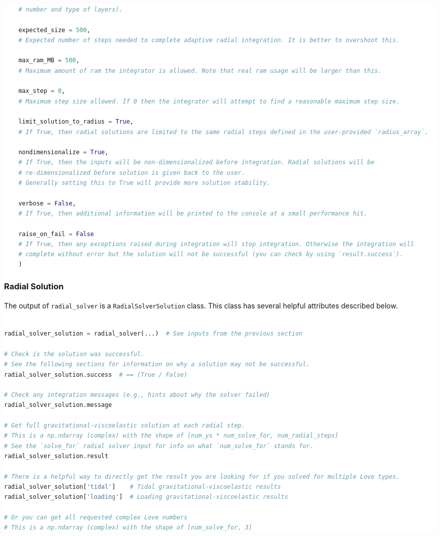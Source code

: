 ```python
    # number and type of layers).
    
    expected_size = 500,
    # Expected number of steps needed to complete adaptive radial integration. It is better to overshoot this.
    
    max_ram_MB = 500,
    # Maximum amount of ram the integrator is allowed. Note that real ram usage will be larger than this.
    
    max_step = 0,
    # Maximum step size allowed. If 0 then the integrator will attempt to find a reasonable maximum step size.
    
    limit_solution_to_radius = True,
    # If True, then radial solutions are limited to the same radial steps defined in the user-provided `radius_array`.
    
    nondimensionalize = True,
    # If True, then the inputs will be non-dimensionalized before integration. Radial solutions will be
    # re-dimensionalized before solution is given back to the user.
    # Generally setting this to True will provide more solution stability.
    
    verbose = False,
    # If True, then additional information will be printed to the console at a small performance hit.
    
    raise_on_fail = False
    # If True, then any exceptions raised during integration will stop integration. Otherwise the integration will
    # complete without error but the solution will not be successful (you can check by using `result.success`).
    )
```

### Radial Solution
The output of `radial_solver` is a `RadialSolverSolution` class. This class has several helpful attributes described below.

```python

radial_solver_solution = radial_solver(...)  # See inputs from the previous section

# Check is the solution was successful.
# See the following sections for information on why a solution may not be successful.
radial_solver_solution.success  # == (True / False)

# Check any integration messages (e.g., hints about why the solver failed)
radial_solver_solution.message

# Get full gravitational-viscoelastic solution at each radial step.
# This is a np.ndarray (complex) with the shape of [num_ys * num_solve_for, num_radial_steps]
# See the `solve_for` radial solver input for info on what `num_solve_for` stands for.
radial_solver_solution.result

# There is a helpful way to directly get the result you are looking for if you solved for multiple Love types.
radial_solver_solution['tidal']    # Tidal gravitational-viscoelastic results
radial_solver_solution['loading']  # Loading gravitational-viscoelastic results

# Or you can get all requested complex Love numbers
# This is a np.ndarray (complex) with the shape of [num_solve_for, 3]
```